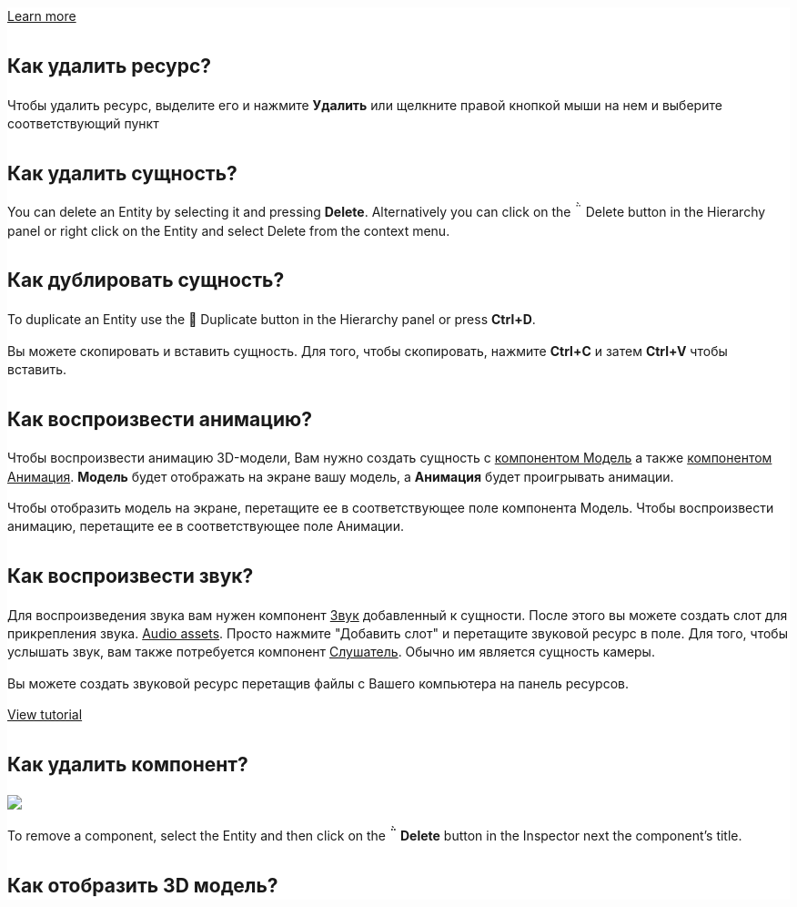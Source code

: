 [Learn more](https://developer.playcanvas.com/en/user-manual/designer/settings/#skybox)

## Как удалить ресурс?

Чтобы удалить ресурс, выделите его и нажмите **Удалить** или щелкните правой кнопкой мыши на нем и выберите соответствующий пункт

## Как удалить сущность?

You can delete an Entity by selecting it and pressing **Delete**. Alternatively you can click on the <span class="pc-icon">&#57636;</span> Delete button in the Hierarchy panel or right click on the Entity and select Delete from the context menu.

## Как дублировать сущность?

To duplicate an Entity use the <span class="pc-icon">&#57638;</span> Duplicate button in the Hierarchy panel or press **Ctrl+D**.

Вы можете скопировать и вставить сущность. Для того, чтобы скопировать, нажмите **Ctrl+C** и затем **Ctrl+V** чтобы вставить.

## Как воспроизвести анимацию?

Чтобы воспроизвести анимацию 3D-модели, Вам нужно создать сущность с [компонентом Модель](https://developer.playcanvas.com/en/user-manual/packs/components/model/) а также [компонентом Анимация](https://developer.playcanvas.com/en/user-manual/packs/components/animation/).  **Модель** будет отображать на экране вашу модель, а **Анимация** будет проигрывать анимации.

Чтобы отобразить модель на экране, перетащите ее в соответствующее поле компонента Модель. Чтобы воспроизвести анимацию, перетащите ее в соответствующее поле Анимации.

## Как воспроизвести звук?

Для воспроизведения звука вам нужен компонент [Звук](https://developer.playcanvas.com/en/user-manual/packs/components/sound/)  добавленный к сущности. После этого вы можете создать слот для прикрепления звука. [Audio assets](https://developer.playcanvas.com/en/user-manual/assets/audio/). Просто нажмите "Добавить слот" и перетащите звуковой ресурс в поле. Для того, чтобы услышать звук, вам также потребуется компонент [Слушатель](https://developer.playcanvas.com/en/user-manual/packs/components/audiolistener/). Обычно им является сущность камеры.

Вы можете создать звуковой ресурс перетащив файлы с Вашего компьютера на панель ресурсов.

[View tutorial](https://developer.playcanvas.com/en/tutorials/basic-audio/)

## Как удалить компонент?

<img src="https://playcanvas.com/static-assets/instructions/remove_component.jpg" />

To remove a component, select the Entity and then click on the **<span class="pc-icon">&#57636;</span> Delete** button in the Inspector next the component’s title.

## Как отобразить 3D модель?
